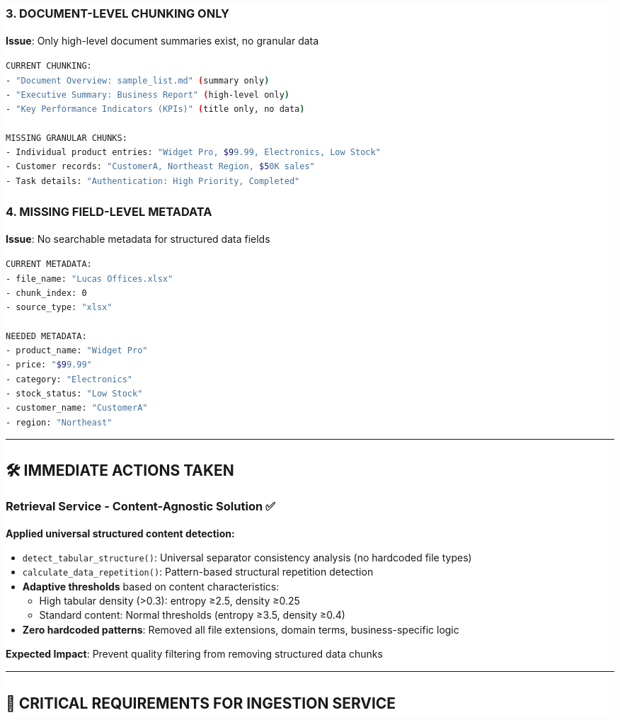 ### **3. DOCUMENT-LEVEL CHUNKING ONLY**

**Issue**: Only high-level document summaries exist, no granular data
```bash
CURRENT CHUNKING:
- "Document Overview: sample_list.md" (summary only)
- "Executive Summary: Business Report" (high-level only)
- "Key Performance Indicators (KPIs)" (title only, no data)

MISSING GRANULAR CHUNKS:
- Individual product entries: "Widget Pro, $99.99, Electronics, Low Stock"  
- Customer records: "CustomerA, Northeast Region, $50K sales"
- Task details: "Authentication: High Priority, Completed"
```

### **4. MISSING FIELD-LEVEL METADATA**

**Issue**: No searchable metadata for structured data fields
```bash
CURRENT METADATA:
- file_name: "Lucas Offices.xlsx"  
- chunk_index: 0
- source_type: "xlsx"

NEEDED METADATA:
- product_name: "Widget Pro"
- price: "$99.99"  
- category: "Electronics"
- stock_status: "Low Stock"
- customer_name: "CustomerA"
- region: "Northeast"
```

---

## 🛠️ **IMMEDIATE ACTIONS TAKEN**

### **Retrieval Service - Content-Agnostic Solution** ✅
**Applied universal structured content detection:**
- `detect_tabular_structure()`: Universal separator consistency analysis (no hardcoded file types)
- `calculate_data_repetition()`: Pattern-based structural repetition detection
- **Adaptive thresholds** based on content characteristics:
  - High tabular density (>0.3): entropy ≥2.5, density ≥0.25
  - Standard content: Normal thresholds (entropy ≥3.5, density ≥0.4)
- **Zero hardcoded patterns**: Removed all file extensions, domain terms, business-specific logic

**Expected Impact**: Prevent quality filtering from removing structured data chunks

---

## 🎯 **CRITICAL REQUIREMENTS FOR INGESTION SERVICE**
